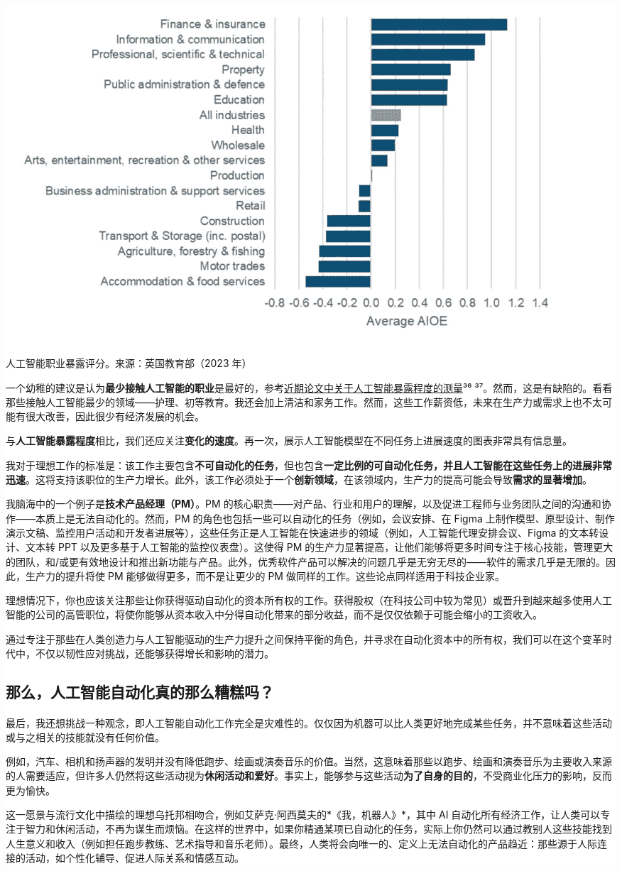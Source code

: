 ![](img/afd6be57e73accbacbc70a0d3c765fad.png)

人工智能职业暴露评分。来源：英国教育部（2023 年）

一个幼稚的建议是认为**最少接触人工智能的职业**是最好的，参考[近期论文中关于人工智能暴露程度的测量](https://home.treasury.gov/system/files/136/AI-Combined-PDF.pdf)³⁶ ³⁷。然而，这是有缺陷的。看看那些接触人工智能最少的领域——护理、初等教育。我还会加上清洁和家务工作。然而，这些工作薪资低，未来在生产力或需求上也不太可能有很大改善，因此很少有经济发展的机会。

与**人工智能暴露程度**相比，我们还应关注**变化的速度**。再一次，展示人工智能模型在不同任务上进展速度的图表非常具有信息量。

我对于理想工作的标准是：该工作主要包含**不可自动化的任务**，但也包含**一定比例的可自动化任务，并且人工智能在这些任务上的进展非常迅速**。这将支持该职位的生产力增长。此外，该工作必须处于一个**创新领域**，在该领域内，生产力的提高可能会导致**需求的显著增加**。

我脑海中的一个例子是**技术产品经理（PM）**。PM 的核心职责——对产品、行业和用户的理解，以及促进工程师与业务团队之间的沟通和协作——本质上是无法自动化的。然而，PM 的角色也包括一些可以自动化的任务（例如，会议安排、在 Figma 上制作模型、原型设计、制作演示文稿、监控用户活动和开发者进展等），这些任务正是人工智能在快速进步的领域（例如，人工智能代理安排会议、Figma 的文本转设计、文本转 PPT 以及更多基于人工智能的监控仪表盘）。这使得 PM 的生产力显著提高，让他们能够将更多时间专注于核心技能，管理更大的团队，和/或更有效地设计和推出新功能与产品。此外，优秀软件产品可以解决的问题几乎是无穷无尽的——软件的需求几乎是无限的。因此，生产力的提升将使 PM 能够做得更多，而不是让更少的 PM 做同样的工作。这些论点同样适用于科技企业家。

理想情况下，你也应该关注那些让你获得驱动自动化的资本所有权的工作。获得股权（在科技公司中较为常见）或晋升到越来越多使用人工智能的公司的高管职位，将使你能够从资本收入中分得自动化带来的部分收益，而不是仅仅依赖于可能会缩小的工资收入。

通过专注于那些在人类创造力与人工智能驱动的生产力提升之间保持平衡的角色，并寻求在自动化资本中的所有权，我们可以在这个变革时代中，不仅以韧性应对挑战，还能够获得增长和影响的潜力。

## 那么，人工智能自动化真的那么糟糕吗？

最后，我还想挑战一种观念，即人工智能自动化工作完全是灾难性的。仅仅因为机器可以比人类更好地完成某些任务，并不意味着这些活动或与之相关的技能就没有任何价值。

例如，汽车、相机和扬声器的发明并没有降低跑步、绘画或演奏音乐的价值。当然，这意味着那些以跑步、绘画和演奏音乐为主要收入来源的人需要适应，但许多人仍然将这些活动视为**休闲活动和爱好**。事实上，能够参与这些活动**为了自身的目的**，不受商业化压力的影响，反而更为愉快。

这一愿景与流行文化中描绘的理想乌托邦相吻合，例如艾萨克·阿西莫夫的*《我，机器人》*，其中 AI 自动化所有经济工作，让人类可以专注于智力和休闲活动，不再为谋生而烦恼。在这样的世界中，如果你精通某项已自动化的任务，实际上你仍然可以通过教别人这些技能找到人生意义和收入（例如担任跑步教练、艺术指导和音乐老师）。最终，人类将会向唯一的、定义上无法自动化的产品趋近：那些源于人际连接的活动，如个性化辅导、促进人际关系和情感互动。
